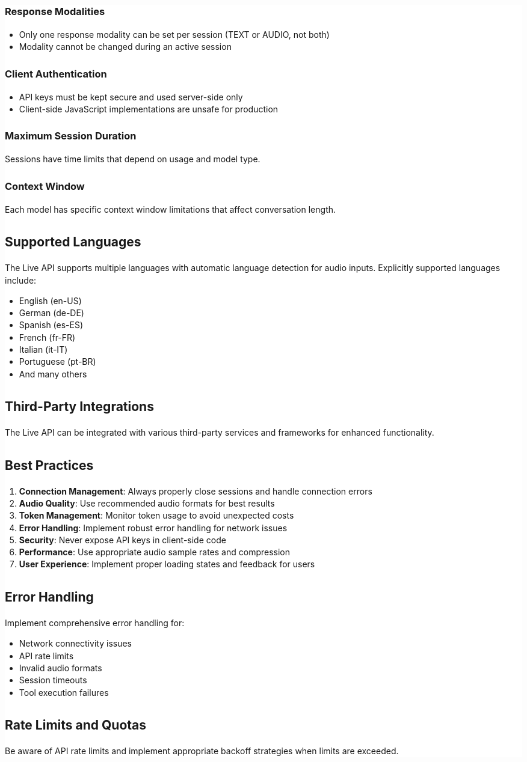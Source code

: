 ### Response Modalities

- Only one response modality can be set per session (TEXT or AUDIO, not both)
- Modality cannot be changed during an active session

### Client Authentication

- API keys must be kept secure and used server-side only
- Client-side JavaScript implementations are unsafe for production

### Maximum Session Duration

Sessions have time limits that depend on usage and model type.

### Context Window

Each model has specific context window limitations that affect conversation length.

## Supported Languages

The Live API supports multiple languages with automatic language detection for audio inputs. Explicitly supported languages include:

- English (en-US)
- German (de-DE)
- Spanish (es-ES)
- French (fr-FR)
- Italian (it-IT)
- Portuguese (pt-BR)
- And many others

## Third-Party Integrations

The Live API can be integrated with various third-party services and frameworks for enhanced functionality.

## Best Practices

1. **Connection Management**: Always properly close sessions and handle connection errors
2. **Audio Quality**: Use recommended audio formats for best results
3. **Token Management**: Monitor token usage to avoid unexpected costs
4. **Error Handling**: Implement robust error handling for network issues
5. **Security**: Never expose API keys in client-side code
6. **Performance**: Use appropriate audio sample rates and compression
7. **User Experience**: Implement proper loading states and feedback for users

## Error Handling

Implement comprehensive error handling for:

- Network connectivity issues
- API rate limits
- Invalid audio formats
- Session timeouts
- Tool execution failures

## Rate Limits and Quotas

Be aware of API rate limits and implement appropriate backoff strategies when limits are exceeded.
